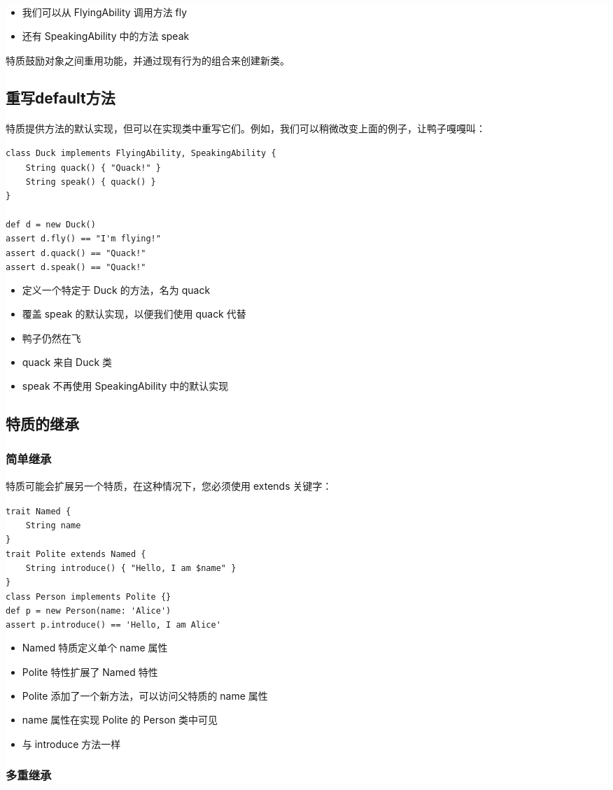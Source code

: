-   我们可以从 FlyingAbility 调用方法 fly

-   还有 SpeakingAbility 中的方法 speak

特质鼓励对象之间重用功能，并通过现有行为的组合来创建新类。

## 重写default方法

特质提供方法的默认实现，但可以在实现类中重写它们。例如，我们可以稍微改变上面的例子，让鸭子嘎嘎叫：

    class Duck implements FlyingAbility, SpeakingAbility {
        String quack() { "Quack!" }                         
        String speak() { quack() }                          
    }
    
    def d = new Duck()
    assert d.fly() == "I'm flying!"                         
    assert d.quack() == "Quack!"                            
    assert d.speak() == "Quack!"                            

-   定义一个特定于 Duck 的方法，名为 quack

-   覆盖 speak 的默认实现，以便我们使用 quack 代替

-   鸭子仍然在飞

-   quack 来自 Duck 类

-   speak 不再使用 SpeakingAbility 中的默认实现

## 特质的继承

### 简单继承

特质可能会扩展另一个特质，在这种情况下，您必须使用 extends 关键字：

    trait Named {
        String name                                     
    }
    trait Polite extends Named {                        
        String introduce() { "Hello, I am $name" }      
    }
    class Person implements Polite {}
    def p = new Person(name: 'Alice')                   
    assert p.introduce() == 'Hello, I am Alice'         

-   Named 特质定义单个 name 属性

-   Polite 特性扩展了 Named 特性

-   Polite 添加了一个新方法，可以访问父特质的 name 属性

-   name 属性在实现 Polite 的 Person 类中可见

-   与 introduce 方法一样

### 多重继承
